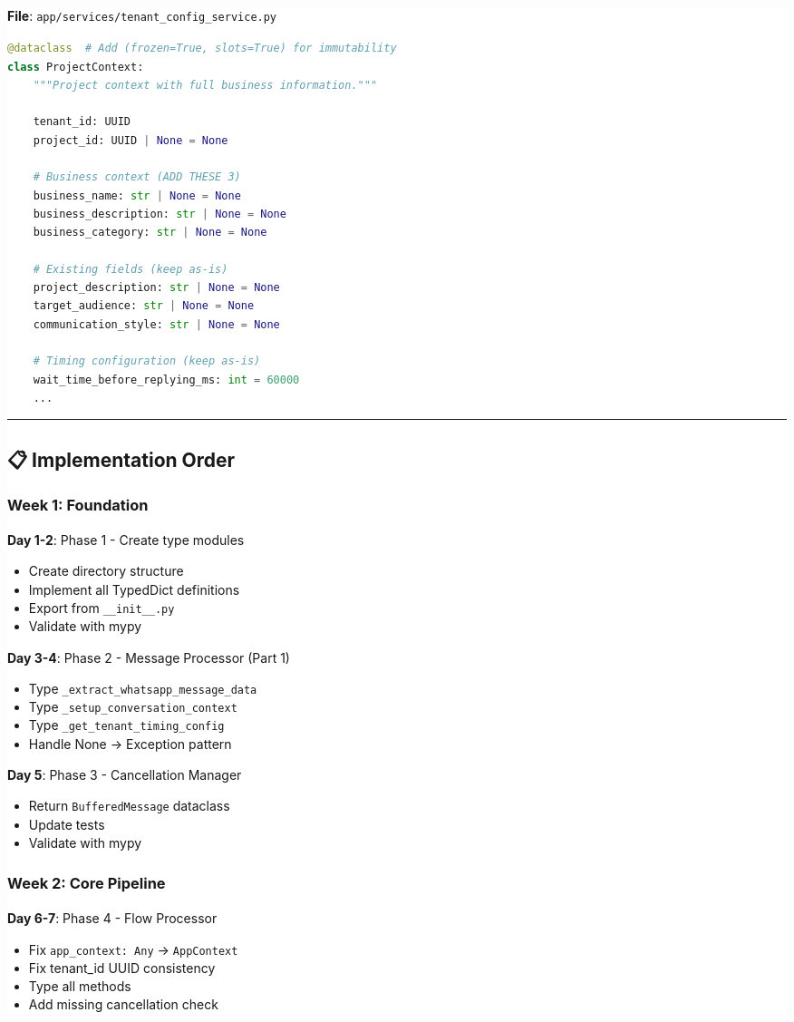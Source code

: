 **File**: `app/services/tenant_config_service.py`

```python
@dataclass  # Add (frozen=True, slots=True) for immutability
class ProjectContext:
    """Project context with full business information."""
    
    tenant_id: UUID
    project_id: UUID | None = None
    
    # Business context (ADD THESE 3)
    business_name: str | None = None
    business_description: str | None = None  
    business_category: str | None = None
    
    # Existing fields (keep as-is)
    project_description: str | None = None
    target_audience: str | None = None
    communication_style: str | None = None
    
    # Timing configuration (keep as-is)
    wait_time_before_replying_ms: int = 60000
    ...
```

---

## 📋 Implementation Order

### **Week 1: Foundation**

**Day 1-2**: Phase 1 - Create type modules
- Create directory structure
- Implement all TypedDict definitions
- Export from `__init__.py`
- Validate with mypy

**Day 3-4**: Phase 2 - Message Processor (Part 1)
- Type `_extract_whatsapp_message_data`
- Type `_setup_conversation_context`  
- Type `_get_tenant_timing_config`
- Handle None → Exception pattern

**Day 5**: Phase 3 - Cancellation Manager
- Return `BufferedMessage` dataclass
- Update tests
- Validate with mypy

### **Week 2: Core Pipeline**

**Day 6-7**: Phase 4 - Flow Processor
- Fix `app_context: Any` → `AppContext`
- Fix tenant_id UUID consistency
- Type all methods
- Add missing cancellation check
